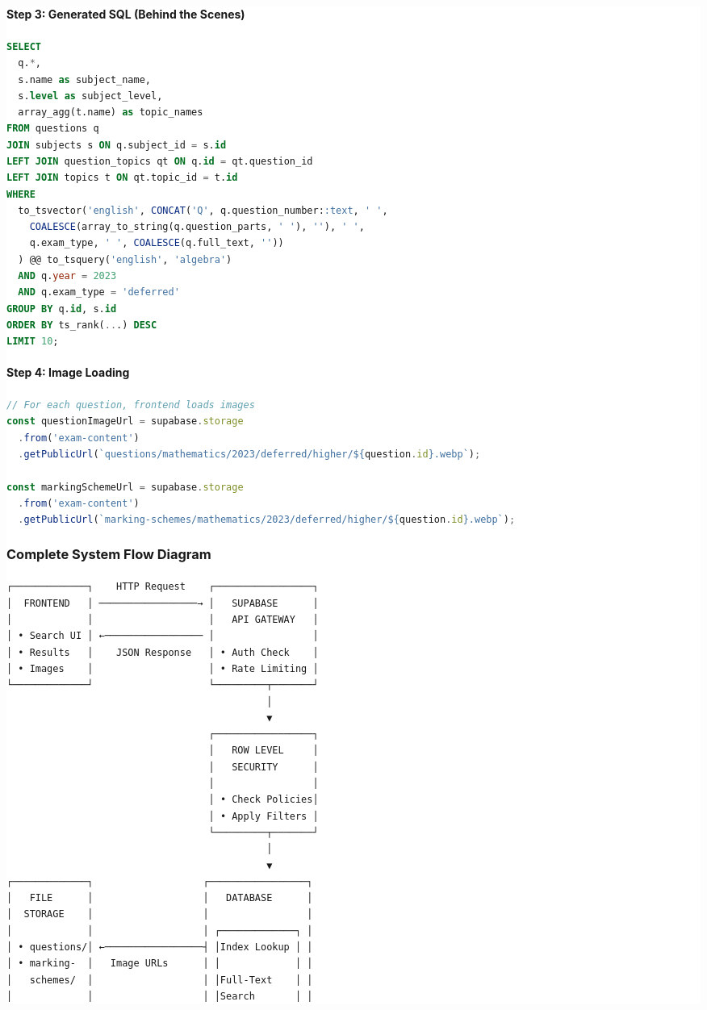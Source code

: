 #### Step 3: Generated SQL (Behind the Scenes)
```sql
SELECT 
  q.*,
  s.name as subject_name,
  s.level as subject_level,
  array_agg(t.name) as topic_names
FROM questions q
JOIN subjects s ON q.subject_id = s.id
LEFT JOIN question_topics qt ON q.id = qt.question_id  
LEFT JOIN topics t ON qt.topic_id = t.id
WHERE 
  to_tsvector('english', CONCAT('Q', q.question_number::text, ' ', 
    COALESCE(array_to_string(q.question_parts, ' '), ''), ' ',
    q.exam_type, ' ', COALESCE(q.full_text, ''))
  ) @@ to_tsquery('english', 'algebra')
  AND q.year = 2023
  AND q.exam_type = 'deferred'
GROUP BY q.id, s.id
ORDER BY ts_rank(...) DESC
LIMIT 10;
```

#### Step 4: Image Loading
```javascript
// For each question, frontend loads images
const questionImageUrl = supabase.storage
  .from('exam-content')
  .getPublicUrl(`questions/mathematics/2023/deferred/higher/${question.id}.webp`);

const markingSchemeUrl = supabase.storage
  .from('exam-content')  
  .getPublicUrl(`marking-schemes/mathematics/2023/deferred/higher/${question.id}.webp`);
```

### Complete System Flow Diagram

```
┌─────────────┐    HTTP Request    ┌─────────────────┐
│  FRONTEND   │ ─────────────────→ │   SUPABASE      │
│             │                    │   API GATEWAY   │
│ • Search UI │ ←───────────────── │                 │
│ • Results   │    JSON Response   │ • Auth Check    │
│ • Images    │                    │ • Rate Limiting │
└─────────────┘                    └─────────┬───────┘
                                             │
                                             ▼
                                   ┌─────────────────┐
                                   │   ROW LEVEL     │
                                   │   SECURITY      │
                                   │                 │
                                   │ • Check Policies│
                                   │ • Apply Filters │
                                   └─────────┬───────┘
                                             │
                                             ▼
┌─────────────┐                   ┌─────────────────┐
│   FILE      │                   │   DATABASE      │
│  STORAGE    │                   │                 │
│             │                   │ ┌─────────────┐ │
│ • questions/│ ←─────────────────┤ │Index Lookup │ │
│ • marking-  │   Image URLs      │ │             │ │
│   schemes/  │                   │ │Full-Text    │ │
│             │                   │ │Search       │ │
```